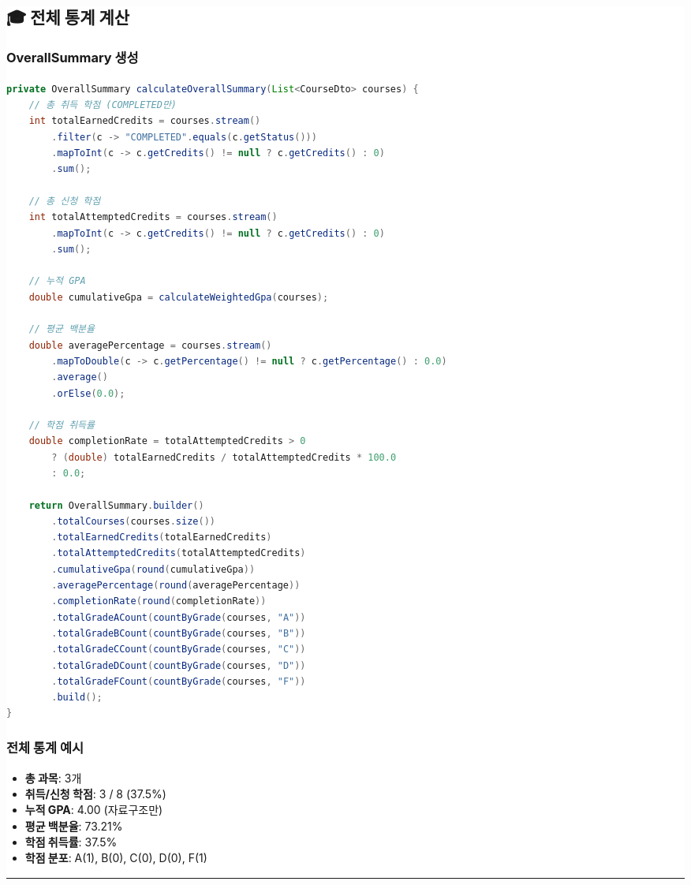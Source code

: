 
## 🎓 전체 통계 계산

### OverallSummary 생성

```java
private OverallSummary calculateOverallSummary(List<CourseDto> courses) {
    // 총 취득 학점 (COMPLETED만)
    int totalEarnedCredits = courses.stream()
        .filter(c -> "COMPLETED".equals(c.getStatus()))
        .mapToInt(c -> c.getCredits() != null ? c.getCredits() : 0)
        .sum();
    
    // 총 신청 학점
    int totalAttemptedCredits = courses.stream()
        .mapToInt(c -> c.getCredits() != null ? c.getCredits() : 0)
        .sum();
    
    // 누적 GPA
    double cumulativeGpa = calculateWeightedGpa(courses);
    
    // 평균 백분율
    double averagePercentage = courses.stream()
        .mapToDouble(c -> c.getPercentage() != null ? c.getPercentage() : 0.0)
        .average()
        .orElse(0.0);
    
    // 학점 취득률
    double completionRate = totalAttemptedCredits > 0 
        ? (double) totalEarnedCredits / totalAttemptedCredits * 100.0 
        : 0.0;
    
    return OverallSummary.builder()
        .totalCourses(courses.size())
        .totalEarnedCredits(totalEarnedCredits)
        .totalAttemptedCredits(totalAttemptedCredits)
        .cumulativeGpa(round(cumulativeGpa))
        .averagePercentage(round(averagePercentage))
        .completionRate(round(completionRate))
        .totalGradeACount(countByGrade(courses, "A"))
        .totalGradeBCount(countByGrade(courses, "B"))
        .totalGradeCCount(countByGrade(courses, "C"))
        .totalGradeDCount(countByGrade(courses, "D"))
        .totalGradeFCount(countByGrade(courses, "F"))
        .build();
}
```

### 전체 통계 예시

- **총 과목**: 3개
- **취득/신청 학점**: 3 / 8 (37.5%)
- **누적 GPA**: 4.00 (자료구조만)
- **평균 백분율**: 73.21%
- **학점 취득률**: 37.5%
- **학점 분포**: A(1), B(0), C(0), D(0), F(1)

---